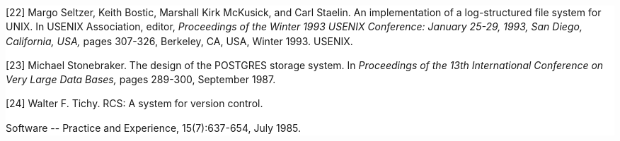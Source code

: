 [22] Margo Seltzer, Keith Bostic, Marshall Kirk McKusick, and Carl Staelin. An implementation of a log-structured file system for UNIX. In USENIX Association, editor, *Proceedings of the Winter 1993 USENIX Conference: January 25-29, 1993, San Diego, California, USA,* pages 307-326, Berkeley, CA, USA, Winter 1993. USENIX. 

[23] Michael Stonebraker. The design of the POSTGRES 
storage system. In *Proceedings of the 13th International Conference on Very Large Data Bases,* pages 289-300, September 1987. 

[24] Walter F. Tichy. RCS: A system for version control. 

Software -- Practice and Experience, 15(7):637-654, July 1985. 